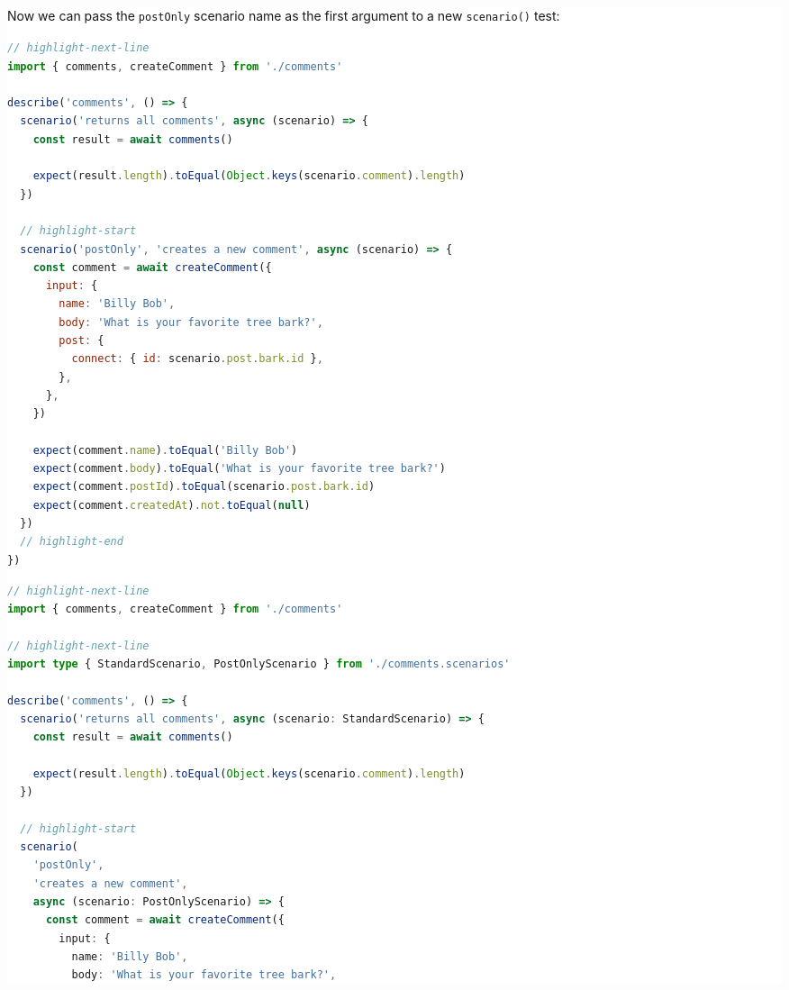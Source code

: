</TabItem>
</Tabs>

Now we can pass the `postOnly` scenario name as the first argument to a new `scenario()` test:

<Tabs groupId="js-ts">
<TabItem value="js" label="JavaScript">

```javascript title="api/src/services/comments/comments.test.js"
// highlight-next-line
import { comments, createComment } from './comments'

describe('comments', () => {
  scenario('returns all comments', async (scenario) => {
    const result = await comments()

    expect(result.length).toEqual(Object.keys(scenario.comment).length)
  })

  // highlight-start
  scenario('postOnly', 'creates a new comment', async (scenario) => {
    const comment = await createComment({
      input: {
        name: 'Billy Bob',
        body: 'What is your favorite tree bark?',
        post: {
          connect: { id: scenario.post.bark.id },
        },
      },
    })

    expect(comment.name).toEqual('Billy Bob')
    expect(comment.body).toEqual('What is your favorite tree bark?')
    expect(comment.postId).toEqual(scenario.post.bark.id)
    expect(comment.createdAt).not.toEqual(null)
  })
  // highlight-end
})
```

</TabItem>
<TabItem value="ts" label="TypeScript">

```ts title="api/src/services/comments/comments.test.ts"
// highlight-next-line
import { comments, createComment } from './comments'

// highlight-next-line
import type { StandardScenario, PostOnlyScenario } from './comments.scenarios'

describe('comments', () => {
  scenario('returns all comments', async (scenario: StandardScenario) => {
    const result = await comments()

    expect(result.length).toEqual(Object.keys(scenario.comment).length)
  })

  // highlight-start
  scenario(
    'postOnly',
    'creates a new comment',
    async (scenario: PostOnlyScenario) => {
      const comment = await createComment({
        input: {
          name: 'Billy Bob',
          body: 'What is your favorite tree bark?',
```